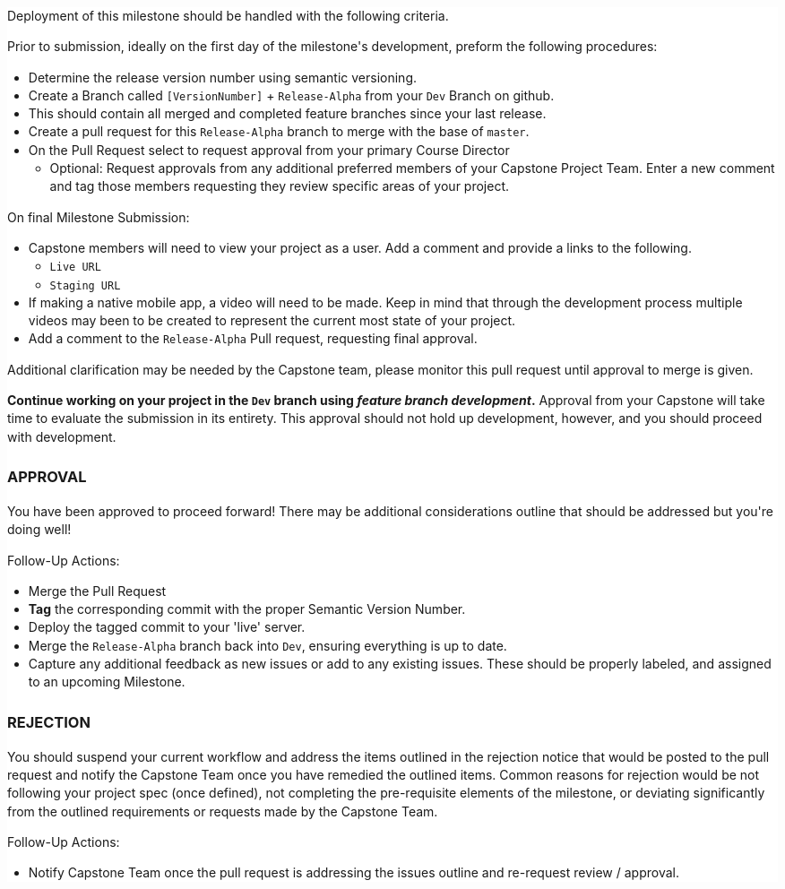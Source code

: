 Deployment of this milestone should be handled with the following criteria.

Prior to submission, ideally on the first day of the milestone's development, preform the following procedures:

* Determine the release version number using semantic versioning.
* Create a Branch called `[VersionNumber]` + `Release-Alpha` from your `Dev` Branch on github. 
* This should contain all merged and completed feature branches since your last release.
* Create a pull request for this `Release-Alpha` branch to merge with the base of `master`.
* On the Pull Request select to request approval from your primary Course Director 
    * Optional: Request approvals from any additional preferred members of your Capstone Project Team. Enter a new comment and tag those members requesting they review specific areas of your project.

On final Milestone Submission:

* Capstone members will need to view your project as a user. Add a comment and provide a links to the following.
    *  `Live URL` 
    *  `Staging URL` 
* If making a native mobile app, a video will need to be made. Keep in mind that through the development process multiple videos may been to be created to represent the current most state of your project.
* Add a comment to the `Release-Alpha` Pull request, requesting final approval.

Additional clarification may be needed by the Capstone team, please monitor this pull request until approval to merge is given. 

**Continue working on your project in the `Dev` branch using *feature branch development*.** Approval from your Capstone will take time to evaluate the submission in its entirety. This approval should not hold up development, however, and you should proceed with development. 

### APPROVAL

You have been approved to proceed forward! There may be additional considerations outline that should be addressed but you're doing well!

Follow-Up Actions: 

* Merge the Pull Request
* **Tag** the corresponding commit with the proper Semantic Version Number.
* Deploy the tagged commit to your 'live' server.
* Merge the `Release-Alpha` branch back into `Dev`, ensuring everything is up to date.
* Capture any additional feedback as new issues or add to any existing issues. These should be properly labeled, and assigned to an upcoming Milestone.

### REJECTION

You should suspend your current workflow and address the items outlined in the rejection notice that would be posted to the pull request and notify the Capstone Team once you have remedied the outlined items. Common reasons for rejection would be not following your project spec (once defined), not completing the pre-requisite elements of the milestone, or deviating significantly from the outlined requirements or requests made by the Capstone Team.

Follow-Up Actions:

* Notify Capstone Team once the pull request is addressing the issues outline and re-request review / approval.
